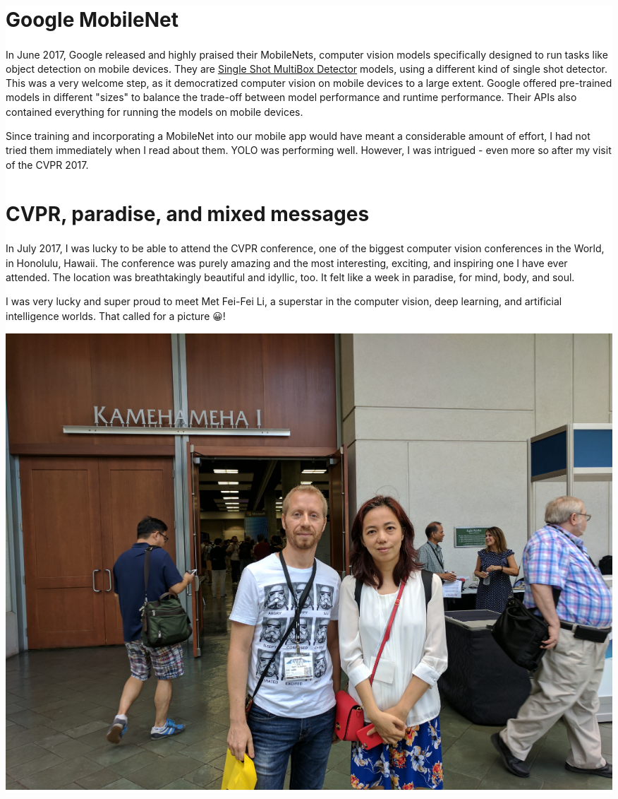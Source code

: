 
# Google MobileNet
In June 2017, Google released and highly praised their MobileNets, computer vision models specifically designed to run tasks like object detection on mobile devices. They are [Single Shot MultiBox Detector](https://arxiv.org/abs/1512.02325) models, using a different kind of single shot detector. This was a very welcome step, as it democratized computer vision on mobile devices to a large extent. Google offered pre-trained models in different "sizes" to balance the trade-off between model performance and runtime performance. Their APIs also contained everything for running the models on mobile devices.

Since training and incorporating a MobileNet into our mobile app would have meant a considerable amount of effort, I had not tried them immediately when I read about them. YOLO was performing well. However, I was intrigued - even more so after my visit of the CVPR 2017.

# CVPR, paradise, and mixed messages
In July 2017, I was lucky to be able to attend the CVPR conference, one of the biggest computer vision conferences in the World, in Honolulu, Hawaii. The conference was purely amazing and the most interesting, exciting, and inspiring one I have ever attended. The location was breathtakingly beautiful and idyllic, too. It felt like a week in paradise, for mind, body, and soul.

I was very lucky and super proud to meet Met Fei-Fei Li, a superstar in the computer vision, deep learning, and artificial intelligence worlds. That called for a picture 😀!

![](/assets/images/feifeili.jpg)
